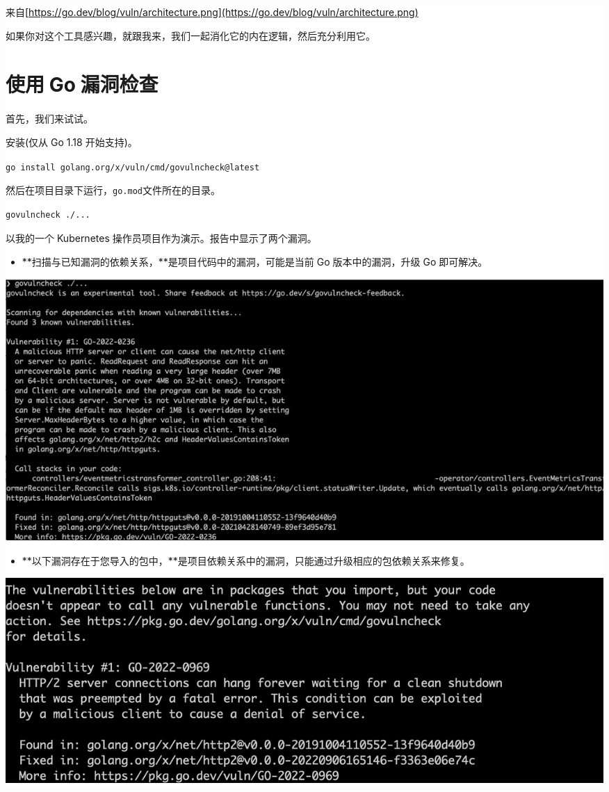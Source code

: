 来自[https://go.dev/blog/vuln/architecture.png](https://go.dev/blog/vuln/architecture.png)

如果你对这个工具感兴趣，就跟我来，我们一起消化它的内在逻辑，然后充分利用它。

# 使用 Go 漏洞检查

首先，我们来试试。

安装(仅从 Go 1.18 开始支持)。

```
go install golang.org/x/vuln/cmd/govulncheck@latest
```

然后在项目目录下运行，`go.mod`文件所在的目录。

```
govulncheck ./...
```

以我的一个 Kubernetes 操作员项目作为演示。报告中显示了两个漏洞。

*   **扫描与已知漏洞的依赖关系，**是项目代码中的漏洞，可能是当前 Go 版本中的漏洞，升级 Go 即可解决。

![](img/822075d4dcc469d47be912439399c6ae.png)

*   **以下漏洞存在于您导入的包中，**是项目依赖关系中的漏洞，只能通过升级相应的包依赖关系来修复。

![](img/cdb70d9cfc7850c9d0b44c7e12e38b91.png)
